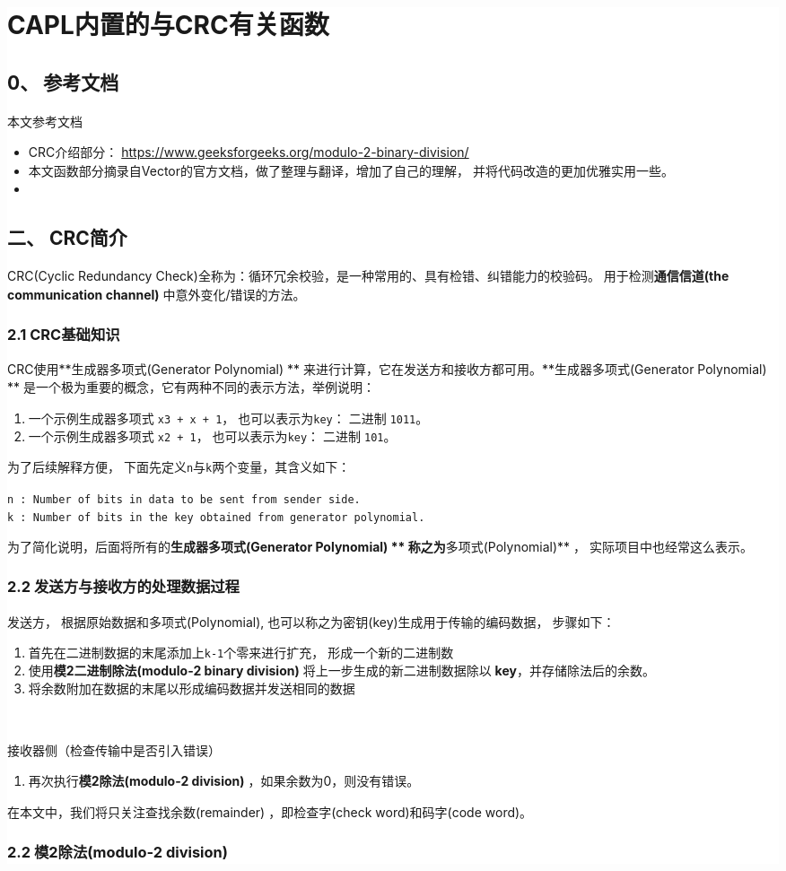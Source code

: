 # CAPL内置的与CRC有关函数



## 0、 参考文档

本文参考文档
- CRC介绍部分： https://www.geeksforgeeks.org/modulo-2-binary-division/
- 本文函数部分摘录自Vector的官方文档，做了整理与翻译，增加了自己的理解， 并将代码改造的更加优雅实用一些。
- 



## 二、 CRC简介

CRC(Cyclic Redundancy Check)全称为：循环冗余校验，是一种常用的、具有检错、纠错能力的校验码。 用于检测**通信信道(the communication channel)** 中意外变化/错误的方法。


### 2.1  CRC基础知识

CRC使用**生成器多项式(Generator Polynomial) ** 来进行计算，它在发送方和接收方都可用。**生成器多项式(Generator Polynomial) **  是一个极为重要的概念，它有两种不同的表示方法，举例说明：

1. 一个示例生成器多项式 `x3 + x + 1`，   也可以表示为`key`： 二进制 `1011`。
2. 一个示例生成器多项式 `x2 + 1`，   也可以表示为`key`： 二进制  `101`。


为了后续解释方便， 下面先定义`n`与`k`两个变量，其含义如下：

```
n : Number of bits in data to be sent from sender side.  
k : Number of bits in the key obtained from generator polynomial.
```



为了简化说明，后面将所有的**生成器多项式(Generator Polynomial) ** 称之为**多项式(Polynomial)** ， 实际项目中也经常这么表示。



### 2.2  发送方与接收方的处理数据过程

发送方， 根据原始数据和多项式(Polynomial),  也可以称之为密钥(key)生成用于传输的编码数据， 步骤如下：

1. 首先在二进制数据的末尾添加上`k-1`个零来进行扩充， 形成一个新的二进制数
2. 使用**模2二进制除法(modulo-2 binary division)** 将上一步生成的新二进制数据除以 **key**，并存储除法后的余数。
3. 将余数附加在数据的末尾以形成编码数据并发送相同的数据

​	

接收器侧（检查传输中是否引入错误）

1. 再次执行**模2除法(modulo-2 division)** ，如果余数为0，则没有错误。

在本文中，我们将只关注查找余数(remainder) ，即检查字(check word)和码字(code word)。



### 2.2  **模2除法(modulo-2 division)** 

